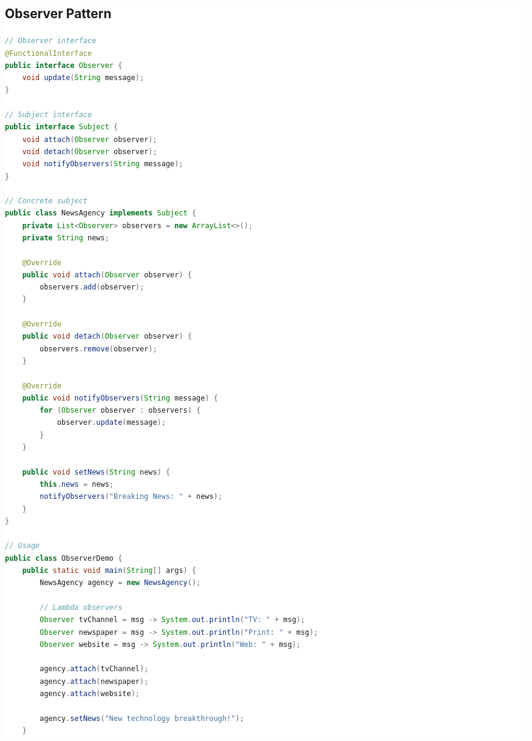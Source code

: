 
</div>

<div>

## Observer Pattern
```java
// Observer interface
@FunctionalInterface
public interface Observer {
    void update(String message);
}

// Subject interface
public interface Subject {
    void attach(Observer observer);
    void detach(Observer observer);
    void notifyObservers(String message);
}

// Concrete subject
public class NewsAgency implements Subject {
    private List<Observer> observers = new ArrayList<>();
    private String news;
    
    @Override
    public void attach(Observer observer) {
        observers.add(observer);
    }
    
    @Override
    public void detach(Observer observer) {
        observers.remove(observer);
    }
    
    @Override
    public void notifyObservers(String message) {
        for (Observer observer : observers) {
            observer.update(message);
        }
    }
    
    public void setNews(String news) {
        this.news = news;
        notifyObservers("Breaking News: " + news);
    }
}

// Usage
public class ObserverDemo {
    public static void main(String[] args) {
        NewsAgency agency = new NewsAgency();
        
        // Lambda observers
        Observer tvChannel = msg -> System.out.println("TV: " + msg);
        Observer newspaper = msg -> System.out.println("Print: " + msg);
        Observer website = msg -> System.out.println("Web: " + msg);
        
        agency.attach(tvChannel);
        agency.attach(newspaper);
        agency.attach(website);
        
        agency.setNews("New technology breakthrough!");
    }
```